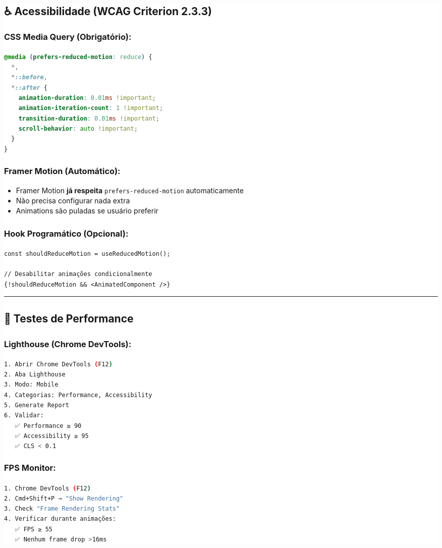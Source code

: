 
## ♿ Acessibilidade (WCAG Criterion 2.3.3)

### **CSS Media Query (Obrigatório):**

```css
@media (prefers-reduced-motion: reduce) {
  *,
  *::before,
  *::after {
    animation-duration: 0.01ms !important;
    animation-iteration-count: 1 !important;
    transition-duration: 0.01ms !important;
    scroll-behavior: auto !important;
  }
}
```

### **Framer Motion (Automático):**
- Framer Motion **já respeita** `prefers-reduced-motion` automaticamente
- Não precisa configurar nada extra
- Animations são puladas se usuário preferir

### **Hook Programático (Opcional):**
```tsx
const shouldReduceMotion = useReducedMotion();

// Desabilitar animações condicionalmente
{!shouldReduceMotion && <AnimatedComponent />}
```

---

## 🧪 Testes de Performance

### **Lighthouse (Chrome DevTools):**
```bash
1. Abrir Chrome DevTools (F12)
2. Aba Lighthouse
3. Modo: Mobile
4. Categorias: Performance, Accessibility
5. Generate Report
6. Validar:
   ✅ Performance ≥ 90
   ✅ Accessibility ≥ 95
   ✅ CLS < 0.1
```

### **FPS Monitor:**
```bash
1. Chrome DevTools (F12)
2. Cmd+Shift+P → "Show Rendering"
3. Check "Frame Rendering Stats"
4. Verificar durante animações:
   ✅ FPS ≥ 55
   ✅ Nenhum frame drop >16ms
```
